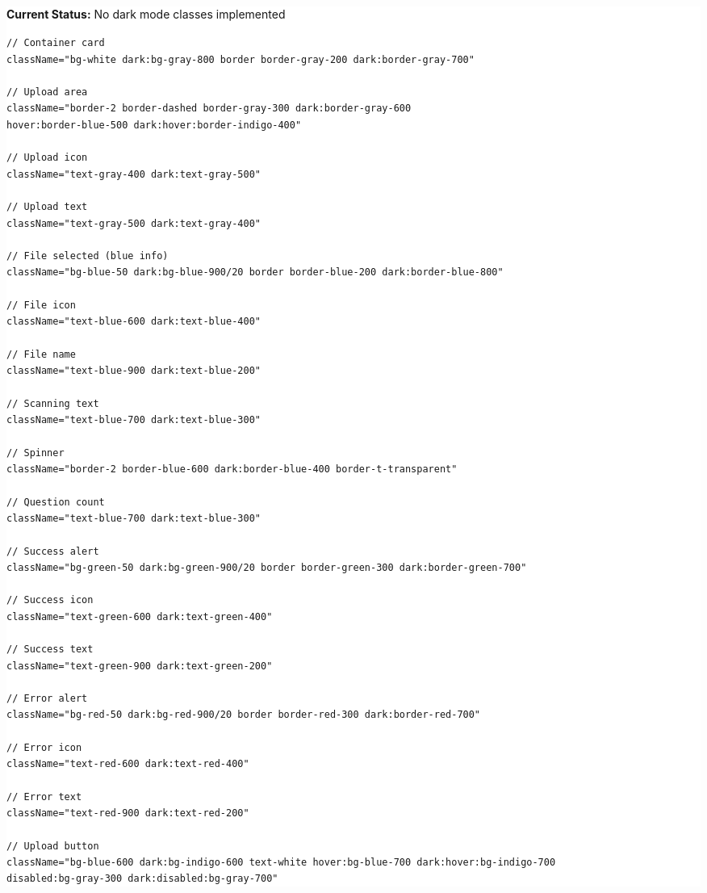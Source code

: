 **Current Status:** No dark mode classes implemented

```tsx
// Container card
className="bg-white dark:bg-gray-800 border border-gray-200 dark:border-gray-700"

// Upload area
className="border-2 border-dashed border-gray-300 dark:border-gray-600
hover:border-blue-500 dark:hover:border-indigo-400"

// Upload icon
className="text-gray-400 dark:text-gray-500"

// Upload text
className="text-gray-500 dark:text-gray-400"

// File selected (blue info)
className="bg-blue-50 dark:bg-blue-900/20 border border-blue-200 dark:border-blue-800"

// File icon
className="text-blue-600 dark:text-blue-400"

// File name
className="text-blue-900 dark:text-blue-200"

// Scanning text
className="text-blue-700 dark:text-blue-300"

// Spinner
className="border-2 border-blue-600 dark:border-blue-400 border-t-transparent"

// Question count
className="text-blue-700 dark:text-blue-300"

// Success alert
className="bg-green-50 dark:bg-green-900/20 border border-green-300 dark:border-green-700"

// Success icon
className="text-green-600 dark:text-green-400"

// Success text
className="text-green-900 dark:text-green-200"

// Error alert
className="bg-red-50 dark:bg-red-900/20 border border-red-300 dark:border-red-700"

// Error icon
className="text-red-600 dark:text-red-400"

// Error text
className="text-red-900 dark:text-red-200"

// Upload button
className="bg-blue-600 dark:bg-indigo-600 text-white hover:bg-blue-700 dark:hover:bg-indigo-700
disabled:bg-gray-300 dark:disabled:bg-gray-700"
```
